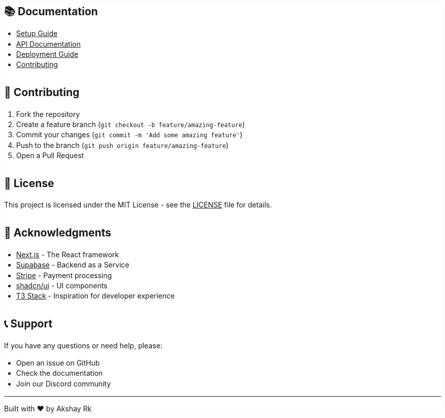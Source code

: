 ## 📚 Documentation

- [Setup Guide](./docs/setup.md)
- [API Documentation](./docs/api.md)
- [Deployment Guide](./docs/deployment.md)
- [Contributing](./docs/contributing.md)

## 🤝 Contributing

1. Fork the repository
2. Create a feature branch (`git checkout -b feature/amazing-feature`)
3. Commit your changes (`git commit -m 'Add some amazing feature'`)
4. Push to the branch (`git push origin feature/amazing-feature`)
5. Open a Pull Request

## 📄 License

This project is licensed under the MIT License - see the [LICENSE](LICENSE) file for details.

## 🙏 Acknowledgments

- [Next.js](https://nextjs.org/) - The React framework
- [Supabase](https://supabase.com/) - Backend as a Service
- [Stripe](https://stripe.com/) - Payment processing
- [shadcn/ui](https://ui.shadcn.com/) - UI components
- [T3 Stack](https://create.t3.gg/) - Inspiration for developer experience

## 📞 Support

If you have any questions or need help, please:
- Open an issue on GitHub
- Check the documentation
- Join our Discord community

---

Built with ❤️ by Akshay Rk

